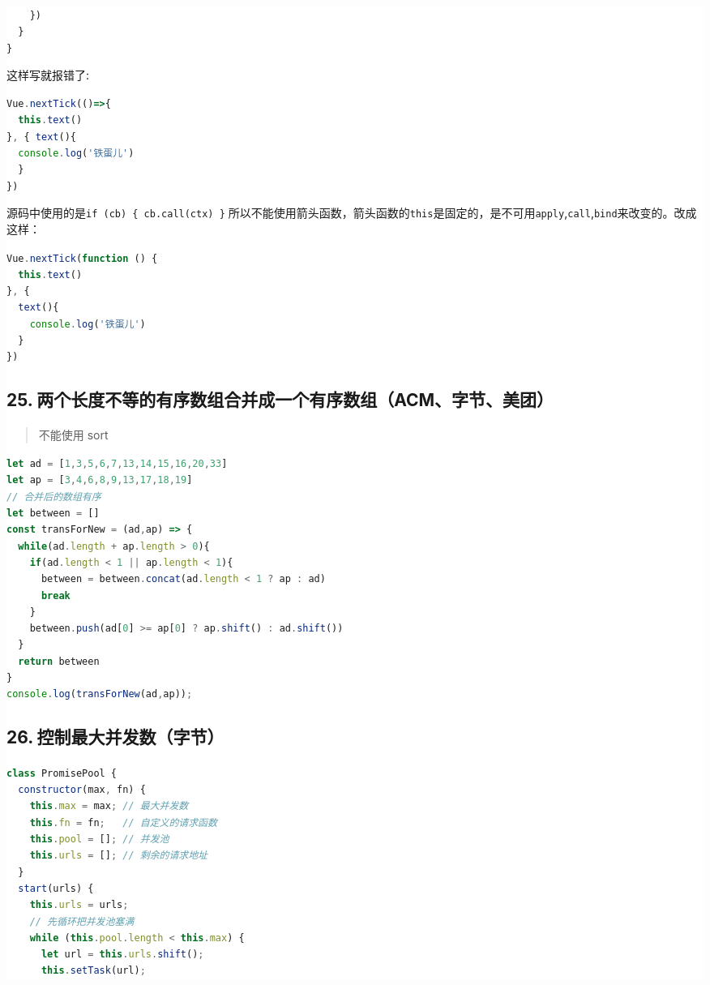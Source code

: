 ```JavaScript
    })
  }
}
```

这样写就报错了:

```JavaScript
Vue.nextTick(()=>{
  this.text()
}, { text(){
  console.log('铁蛋儿')
  }
})
```

源码中使用的是`if (cb) { cb.call(ctx) }` 所以不能使用箭头函数，箭头函数的`this`是固定的，是不可用`apply`,`call`,`bind`来改变的。改成这样：

```JavaScript
Vue.nextTick(function () {
  this.text()
}, {
  text(){
    console.log('铁蛋儿')
  }
})
```

## 25. 两个长度不等的有序数组合并成一个有序数组（ACM、字节、美团）

> 不能使用 sort

```JavaScript
let ad = [1,3,5,6,7,13,14,15,16,20,33]
let ap = [3,4,6,8,9,13,17,18,19]
// 合并后的数组有序
let between = []
const transForNew = (ad,ap) => {
  while(ad.length + ap.length > 0){
    if(ad.length < 1 || ap.length < 1){
      between = between.concat(ad.length < 1 ? ap : ad)
      break
    }
    between.push(ad[0] >= ap[0] ? ap.shift() : ad.shift())
  }
  return between
}
console.log(transForNew(ad,ap));
```

## 26. 控制最大并发数（字节）

```JavaScript
class PromisePool {
  constructor(max, fn) {
    this.max = max; // 最大并发数
    this.fn = fn;   // 自定义的请求函数
    this.pool = []; // 并发池
    this.urls = []; // 剩余的请求地址
  }
  start(urls) {
    this.urls = urls;
    // 先循环把并发池塞满
    while (this.pool.length < this.max) {
      let url = this.urls.shift();
      this.setTask(url);
```
